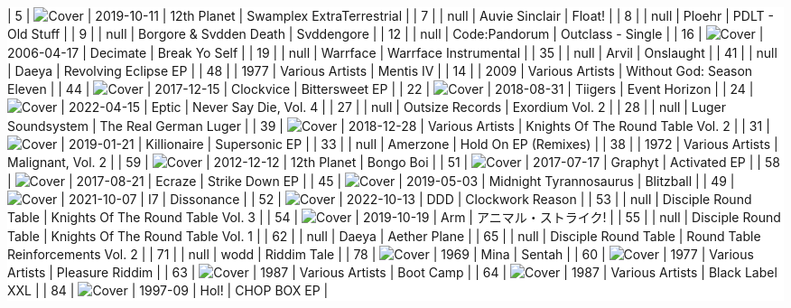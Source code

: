 | 5 | ![Cover](https://i.discogs.com/rrmsV4vbPWnLOSSvrsgzMsAyGz5izfRnvq8n1rZtmjs/rs:fit/g:sm/q:40/h:150/w:150/czM6Ly9kaXNjb2dz/LWRhdGFiYXNlLWlt/YWdlcy9SLTE0MjY4/NjY3LTE1NzExMDM2/NjUtNDEzOC5qcGVn.jpeg) | 2019-10-11 | 12th Planet | Swamplex ExtraTerrestrial |
| 7 |  | null | Auvie Sinclair | Float! |
| 8 |  | null | Ploehr | PDLT - Old Stuff |
| 9 |  | null | Borgore &amp; Svdden Death | Svddengore |
| 12 |  | null | Code:Pandorum | Outclass - Single |
| 16 | ![Cover](https://i.discogs.com/yOkmFArt3aKqhfTktCSsoSpS6SDeolBHP2mvc-vwDmI/rs:fit/g:sm/q:40/h:150/w:150/czM6Ly9kaXNjb2dz/LWRhdGFiYXNlLWlt/YWdlcy9SLTg2ODU2/MzEtMTQ2NjU5MjQz/MC0yMDE0LmpwZWc.jpeg) | 2006-04-17 | Decimate | Break Yo Self |
| 19 |  | null | Warrface | Warrface Instrumental |
| 35 |  | null | Arvil | Onslaught |
| 41 |  | null | Daeya | Revolving Eclipse EP |
| 48 |  | 1977 | Various Artists | Mentis IV |
| 14 |  | 2009 | Various Artists | Without God: Season Eleven |
| 44 | ![Cover](https://i.discogs.com/ZSCEmxhzMfn1ivonL9C8OjF5eyugsEXsNb6_zoLGsww/rs:fit/g:sm/q:40/h:150/w:150/czM6Ly9kaXNjb2dz/LWRhdGFiYXNlLWlt/YWdlcy9SLTEzODk3/NDg5LTE1NjM1NzAy/MjEtNjA5MC5qcGVn.jpeg) | 2017-12-15 | Clockvice | Bittersweet EP |
| 22 | ![Cover](https://i.discogs.com/tvDfd4TJaA-3YxsALOHzmRvV-PKcO2pa6loKEazzk7Q/rs:fit/g:sm/q:40/h:150/w:150/czM6Ly9kaXNjb2dz/LWRhdGFiYXNlLWlt/YWdlcy9SLTEyOTIx/NDM5LTE1NDQ1NjE3/NTMtMzA0Ny5qcGVn.jpeg) | 2018-08-31 | Tiigers | Event Horizon |
| 24 | ![Cover](https://i.discogs.com/pX3AfmkN7xpDOQVq8p0VShK6rYoLg89_bEl4vtFAOmY/rs:fit/g:sm/q:40/h:150/w:150/czM6Ly9kaXNjb2dz/LWRhdGFiYXNlLWlt/YWdlcy9SLTE0MTU4/NDIwLTE1Njg5MjI1/ODItNTIwNi5qcGVn.jpeg) | 2022-04-15 | Eptic | Never Say Die, Vol. 4 |
| 27 |  | null | Outsize Records | Exordium Vol. 2 |
| 28 |  | null | Luger Soundsystem | The Real German Luger |
| 39 | ![Cover](https://i.discogs.com/9YMSZPJanBRNsjtK2eaEdPnzyPcvfrI1gsOhGY7kx-s/rs:fit/g:sm/q:40/h:150/w:150/czM6Ly9kaXNjb2dz/LWRhdGFiYXNlLWlt/YWdlcy9SLTExODI2/NjMxLTE1MjMwNDQ0/NDgtMTI2Mi5qcGVn.jpeg) | 2018-12-28 | Various Artists | Knights Of The Round Table Vol. 2 |
| 31 | ![Cover](https://i.discogs.com/UtB3b27TTfGAmxg1HnII6bDpUlJCfwj1q4BjhBncWSI/rs:fit/g:sm/q:40/h:150/w:150/czM6Ly9kaXNjb2dz/LWRhdGFiYXNlLWlt/YWdlcy9SLTIzNDk4/OTg0LTE2NTQ2MjM1/NTItMTc0OC5wbmc.jpeg) | 2019-01-21 | Killionaire | Supersonic EP |
| 33 |  | null | Amerzone | Hold On EP (Remixes) |
| 38 |  | 1972 | Various Artists | Malignant, Vol. 2 |
| 59 | ![Cover](https://i.discogs.com/A4ekbL2aS8QoBPnANnDOTAiX61NX235eS5im1qp4PE4/rs:fit/g:sm/q:40/h:150/w:150/czM6Ly9kaXNjb2dz/LWRhdGFiYXNlLWlt/YWdlcy9SLTQxMDY3/OTQtMTM1NTQ0Mzg0/NC0zNTQyLmpwZWc.jpeg) | 2012-12-12 | 12th Planet | Bongo Boi |
| 51 | ![Cover](https://i.discogs.com/9fN0hrM434VeOUzvgAWvoeskRu2cohR8Ls6VOxMwUxc/rs:fit/g:sm/q:40/h:150/w:150/czM6Ly9kaXNjb2dz/LWRhdGFiYXNlLWlt/YWdlcy9SLTEzNjA4/ODMzLTE1NTc0MzM5/MDktODY3My5qcGVn.jpeg) | 2017-07-17 | Graphyt | Activated EP |
| 58 | ![Cover](https://i.discogs.com/bxgTqUnUrAkTbeHN4APwubwzeUKHxMErnD8S20leeoU/rs:fit/g:sm/q:40/h:150/w:150/czM6Ly9kaXNjb2dz/LWRhdGFiYXNlLWlt/YWdlcy9SLTEzNjA4/ODU3LTE1NTc0MzQy/MTUtNzMwMS5qcGVn.jpeg) | 2017-08-21 | Ecraze | Strike Down EP |
| 45 | ![Cover](https://i.discogs.com/5OKt0pQINZD6QHkKoXtWL3Stolv1Ihl6xJbYNupKl4M/rs:fit/g:sm/q:40/h:150/w:150/czM6Ly9kaXNjb2dz/LWRhdGFiYXNlLWlt/YWdlcy9SLTEzNzkz/NTQxLTE1NjEyNTY4/MjQtMjcyMy5qcGVn.jpeg) | 2019-05-03 | Midnight Tyrannosaurus | Blitzball |
| 49 | ![Cover](https://i.discogs.com/eIMlQ9EpkLG0PZh4DPNnRMVqfYt7h8n1WS0seR4IztI/rs:fit/g:sm/q:40/h:150/w:150/czM6Ly9kaXNjb2dz/LWRhdGFiYXNlLWlt/YWdlcy9SLTE4Nzg3/NDkyLTE2MjEzOTY4/MTAtMTU0NS5qcGVn.jpeg) | 2021-10-07 | I7 | Dissonance |
| 52 | ![Cover](https://i.discogs.com/ukeWUL1C6GFGZw0HP-8Qf2P5-Fb0_f4XB1dyZflAVkg/rs:fit/g:sm/q:40/h:150/w:150/czM6Ly9kaXNjb2dz/LWRhdGFiYXNlLWlt/YWdlcy9SLTI1Mjk1/MDQ3LTE2Njk1Mzc0/MzgtNjYwMy5qcGVn.jpeg) | 2022-10-13 | DDD | Clockwork Reason |
| 53 |  | null | Disciple Round Table | Knights Of The Round Table Vol. 3 |
| 54 | ![Cover](https://i.discogs.com/_sYEWh2QfS3HbPAVfdS1qy7YQh0f_Nu_U9k7_YmpOs0/rs:fit/g:sm/q:40/h:150/w:150/czM6Ly9kaXNjb2dz/LWRhdGFiYXNlLWlt/YWdlcy9SLTE0NDMz/NjM0LTE1NzQ0NDUx/OTAtMjA2OC5qcGVn.jpeg) | 2019-10-19 | Arm | アニマル・ストライク! |
| 55 |  | null | Disciple Round Table | Knights Of The Round Table Vol. 1 |
| 62 |  | null | Daeya | Aether Plane |
| 65 |  | null | Disciple Round Table | Round Table Reinforcements Vol. 2 |
| 71 |  | null | wodd | Riddim Tale |
| 78 | ![Cover](https://i.discogs.com/4-xkD2X7dpGpf1NBnVFSAcHMW07l1Dp1lrHFo6eHxL0/rs:fit/g:sm/q:40/h:150/w:150/czM6Ly9kaXNjb2dz/LWRhdGFiYXNlLWlt/YWdlcy9SLTEwMjQy/MjMwLTE0OTM5OTQ3/OTAtMTgyOC5qcGVn.jpeg) | 1969 | Mina | Sentah |
| 60 | ![Cover](https://i.discogs.com/91dviHomhuUGo_DpsUbRJU82CNcftN3iBX-kMia5u1I/rs:fit/g:sm/q:40/h:150/w:150/czM6Ly9kaXNjb2dz/LWRhdGFiYXNlLWlt/YWdlcy9SLTExMjA2/ODctMTIxMTIyMTQ3/OC5qcGVn.jpeg) | 1977 | Various Artists | Pleasure Riddim |
| 63 | ![Cover](https://i.discogs.com/91dviHomhuUGo_DpsUbRJU82CNcftN3iBX-kMia5u1I/rs:fit/g:sm/q:40/h:150/w:150/czM6Ly9kaXNjb2dz/LWRhdGFiYXNlLWlt/YWdlcy9SLTExMjA2/ODctMTIxMTIyMTQ3/OC5qcGVn.jpeg) | 1987 | Various Artists | Boot Camp |
| 64 | ![Cover](https://i.discogs.com/91dviHomhuUGo_DpsUbRJU82CNcftN3iBX-kMia5u1I/rs:fit/g:sm/q:40/h:150/w:150/czM6Ly9kaXNjb2dz/LWRhdGFiYXNlLWlt/YWdlcy9SLTExMjA2/ODctMTIxMTIyMTQ3/OC5qcGVn.jpeg) | 1987 | Various Artists | Black Label XXL |
| 84 | ![Cover](https://i.discogs.com/f6YBXNI07whF5ldx5NUQ--QuIB-TRXNOmg9SiH1qcSo/rs:fit/g:sm/q:40/h:150/w:150/czM6Ly9kaXNjb2dz/LWRhdGFiYXNlLWlt/YWdlcy9SLTc2NTcy/NjUtMTQ0NjA5NDc2/NS02NzI1LmpwZWc.jpeg) | 1997-09 | Hol! | CHOP BOX EP |